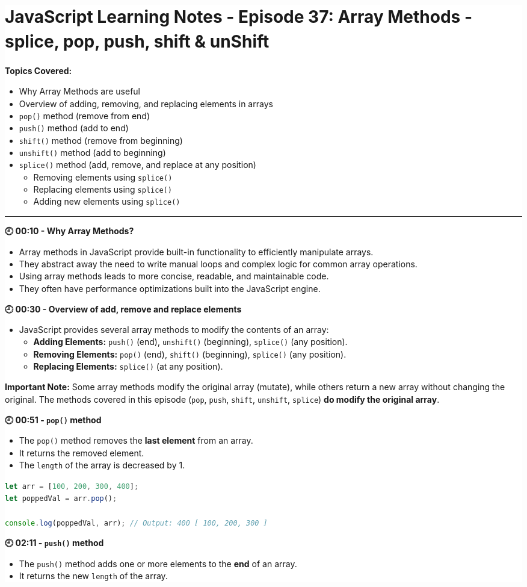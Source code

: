 


# JavaScript Learning Notes - Episode 37: Array Methods - splice, pop, push, shift & unShift



**Topics Covered:**

* Why Array Methods are useful
* Overview of adding, removing, and replacing elements in arrays
* `pop()` method (remove from end)
* `push()` method (add to end)
* `shift()` method (remove from beginning)
* `unshift()` method (add to beginning)
* `splice()` method (add, remove, and replace at any position)
    * Removing elements using `splice()`
    * Replacing elements using `splice()`
    * Adding new elements using `splice()`

---

**🕘 00:10 - Why Array Methods?**

* Array methods in JavaScript provide built-in functionality to efficiently manipulate arrays.
* They abstract away the need to write manual loops and complex logic for common array operations.
* Using array methods leads to more concise, readable, and maintainable code.
* They often have performance optimizations built into the JavaScript engine.

**🕘 00:30 - Overview of add, remove and replace elements**

* JavaScript provides several array methods to modify the contents of an array:
    * **Adding Elements:** `push()` (end), `unshift()` (beginning), `splice()` (any position).
    * **Removing Elements:** `pop()` (end), `shift()` (beginning), `splice()` (any position).
    * **Replacing Elements:** `splice()` (at any position).

**Important Note:** Some array methods modify the original array (mutate), while others return a new array without changing the original. The methods covered in this episode (`pop`, `push`, `shift`, `unshift`, `splice`) **do modify the original array**.

**🕘 00:51 - `pop()` method**

* The `pop()` method removes the **last element** from an array.
* It returns the removed element.
* The `length` of the array is decreased by 1.

```javascript
let arr = [100, 200, 300, 400];
let poppedVal = arr.pop();

console.log(poppedVal, arr); // Output: 400 [ 100, 200, 300 ]
```

**🕘 02:11 - `push()` method**

* The `push()` method adds one or more elements to the **end** of an array.
* It returns the new `length` of the array.
